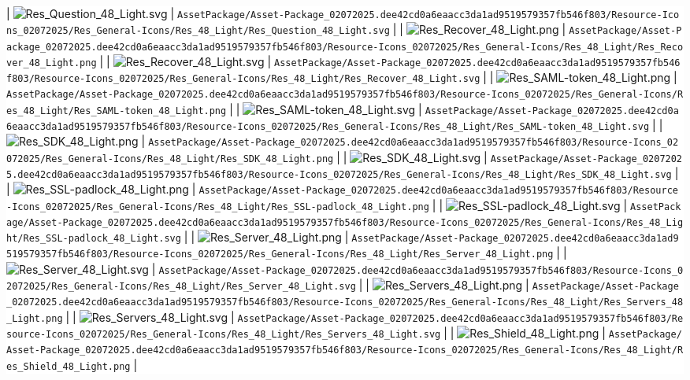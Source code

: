 | ![Res_Question_48_Light.svg](https://raw.githubusercontent.com/wiki/ugwis/diagram-as-code/AssetPackage/Asset-Package_02072025.dee42cd0a6eaacc3da1ad9519579357fb546f803/Resource-Icons_02072025/Res_General-Icons/Res_48_Light/Res_Question_48_Light.svg) | `AssetPackage/Asset-Package_02072025.dee42cd0a6eaacc3da1ad9519579357fb546f803/Resource-Icons_02072025/Res_General-Icons/Res_48_Light/Res_Question_48_Light.svg` |
| ![Res_Recover_48_Light.png](https://raw.githubusercontent.com/wiki/ugwis/diagram-as-code/AssetPackage/Asset-Package_02072025.dee42cd0a6eaacc3da1ad9519579357fb546f803/Resource-Icons_02072025/Res_General-Icons/Res_48_Light/Res_Recover_48_Light.png) | `AssetPackage/Asset-Package_02072025.dee42cd0a6eaacc3da1ad9519579357fb546f803/Resource-Icons_02072025/Res_General-Icons/Res_48_Light/Res_Recover_48_Light.png` |
| ![Res_Recover_48_Light.svg](https://raw.githubusercontent.com/wiki/ugwis/diagram-as-code/AssetPackage/Asset-Package_02072025.dee42cd0a6eaacc3da1ad9519579357fb546f803/Resource-Icons_02072025/Res_General-Icons/Res_48_Light/Res_Recover_48_Light.svg) | `AssetPackage/Asset-Package_02072025.dee42cd0a6eaacc3da1ad9519579357fb546f803/Resource-Icons_02072025/Res_General-Icons/Res_48_Light/Res_Recover_48_Light.svg` |
| ![Res_SAML-token_48_Light.png](https://raw.githubusercontent.com/wiki/ugwis/diagram-as-code/AssetPackage/Asset-Package_02072025.dee42cd0a6eaacc3da1ad9519579357fb546f803/Resource-Icons_02072025/Res_General-Icons/Res_48_Light/Res_SAML-token_48_Light.png) | `AssetPackage/Asset-Package_02072025.dee42cd0a6eaacc3da1ad9519579357fb546f803/Resource-Icons_02072025/Res_General-Icons/Res_48_Light/Res_SAML-token_48_Light.png` |
| ![Res_SAML-token_48_Light.svg](https://raw.githubusercontent.com/wiki/ugwis/diagram-as-code/AssetPackage/Asset-Package_02072025.dee42cd0a6eaacc3da1ad9519579357fb546f803/Resource-Icons_02072025/Res_General-Icons/Res_48_Light/Res_SAML-token_48_Light.svg) | `AssetPackage/Asset-Package_02072025.dee42cd0a6eaacc3da1ad9519579357fb546f803/Resource-Icons_02072025/Res_General-Icons/Res_48_Light/Res_SAML-token_48_Light.svg` |
| ![Res_SDK_48_Light.png](https://raw.githubusercontent.com/wiki/ugwis/diagram-as-code/AssetPackage/Asset-Package_02072025.dee42cd0a6eaacc3da1ad9519579357fb546f803/Resource-Icons_02072025/Res_General-Icons/Res_48_Light/Res_SDK_48_Light.png) | `AssetPackage/Asset-Package_02072025.dee42cd0a6eaacc3da1ad9519579357fb546f803/Resource-Icons_02072025/Res_General-Icons/Res_48_Light/Res_SDK_48_Light.png` |
| ![Res_SDK_48_Light.svg](https://raw.githubusercontent.com/wiki/ugwis/diagram-as-code/AssetPackage/Asset-Package_02072025.dee42cd0a6eaacc3da1ad9519579357fb546f803/Resource-Icons_02072025/Res_General-Icons/Res_48_Light/Res_SDK_48_Light.svg) | `AssetPackage/Asset-Package_02072025.dee42cd0a6eaacc3da1ad9519579357fb546f803/Resource-Icons_02072025/Res_General-Icons/Res_48_Light/Res_SDK_48_Light.svg` |
| ![Res_SSL-padlock_48_Light.png](https://raw.githubusercontent.com/wiki/ugwis/diagram-as-code/AssetPackage/Asset-Package_02072025.dee42cd0a6eaacc3da1ad9519579357fb546f803/Resource-Icons_02072025/Res_General-Icons/Res_48_Light/Res_SSL-padlock_48_Light.png) | `AssetPackage/Asset-Package_02072025.dee42cd0a6eaacc3da1ad9519579357fb546f803/Resource-Icons_02072025/Res_General-Icons/Res_48_Light/Res_SSL-padlock_48_Light.png` |
| ![Res_SSL-padlock_48_Light.svg](https://raw.githubusercontent.com/wiki/ugwis/diagram-as-code/AssetPackage/Asset-Package_02072025.dee42cd0a6eaacc3da1ad9519579357fb546f803/Resource-Icons_02072025/Res_General-Icons/Res_48_Light/Res_SSL-padlock_48_Light.svg) | `AssetPackage/Asset-Package_02072025.dee42cd0a6eaacc3da1ad9519579357fb546f803/Resource-Icons_02072025/Res_General-Icons/Res_48_Light/Res_SSL-padlock_48_Light.svg` |
| ![Res_Server_48_Light.png](https://raw.githubusercontent.com/wiki/ugwis/diagram-as-code/AssetPackage/Asset-Package_02072025.dee42cd0a6eaacc3da1ad9519579357fb546f803/Resource-Icons_02072025/Res_General-Icons/Res_48_Light/Res_Server_48_Light.png) | `AssetPackage/Asset-Package_02072025.dee42cd0a6eaacc3da1ad9519579357fb546f803/Resource-Icons_02072025/Res_General-Icons/Res_48_Light/Res_Server_48_Light.png` |
| ![Res_Server_48_Light.svg](https://raw.githubusercontent.com/wiki/ugwis/diagram-as-code/AssetPackage/Asset-Package_02072025.dee42cd0a6eaacc3da1ad9519579357fb546f803/Resource-Icons_02072025/Res_General-Icons/Res_48_Light/Res_Server_48_Light.svg) | `AssetPackage/Asset-Package_02072025.dee42cd0a6eaacc3da1ad9519579357fb546f803/Resource-Icons_02072025/Res_General-Icons/Res_48_Light/Res_Server_48_Light.svg` |
| ![Res_Servers_48_Light.png](https://raw.githubusercontent.com/wiki/ugwis/diagram-as-code/AssetPackage/Asset-Package_02072025.dee42cd0a6eaacc3da1ad9519579357fb546f803/Resource-Icons_02072025/Res_General-Icons/Res_48_Light/Res_Servers_48_Light.png) | `AssetPackage/Asset-Package_02072025.dee42cd0a6eaacc3da1ad9519579357fb546f803/Resource-Icons_02072025/Res_General-Icons/Res_48_Light/Res_Servers_48_Light.png` |
| ![Res_Servers_48_Light.svg](https://raw.githubusercontent.com/wiki/ugwis/diagram-as-code/AssetPackage/Asset-Package_02072025.dee42cd0a6eaacc3da1ad9519579357fb546f803/Resource-Icons_02072025/Res_General-Icons/Res_48_Light/Res_Servers_48_Light.svg) | `AssetPackage/Asset-Package_02072025.dee42cd0a6eaacc3da1ad9519579357fb546f803/Resource-Icons_02072025/Res_General-Icons/Res_48_Light/Res_Servers_48_Light.svg` |
| ![Res_Shield_48_Light.png](https://raw.githubusercontent.com/wiki/ugwis/diagram-as-code/AssetPackage/Asset-Package_02072025.dee42cd0a6eaacc3da1ad9519579357fb546f803/Resource-Icons_02072025/Res_General-Icons/Res_48_Light/Res_Shield_48_Light.png) | `AssetPackage/Asset-Package_02072025.dee42cd0a6eaacc3da1ad9519579357fb546f803/Resource-Icons_02072025/Res_General-Icons/Res_48_Light/Res_Shield_48_Light.png` |